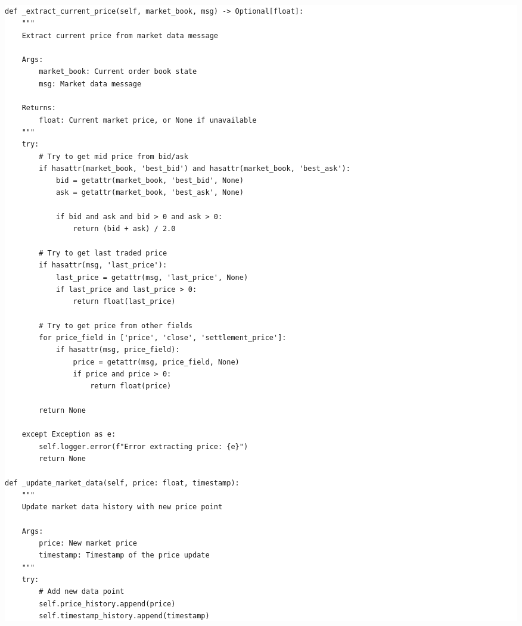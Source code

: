     def _extract_current_price(self, market_book, msg) -> Optional[float]:
        """
        Extract current price from market data message
        
        Args:
            market_book: Current order book state
            msg: Market data message
            
        Returns:
            float: Current market price, or None if unavailable
        """
        try:
            # Try to get mid price from bid/ask
            if hasattr(market_book, 'best_bid') and hasattr(market_book, 'best_ask'):
                bid = getattr(market_book, 'best_bid', None)
                ask = getattr(market_book, 'best_ask', None)
                
                if bid and ask and bid > 0 and ask > 0:
                    return (bid + ask) / 2.0
            
            # Try to get last traded price
            if hasattr(msg, 'last_price'):
                last_price = getattr(msg, 'last_price', None)
                if last_price and last_price > 0:
                    return float(last_price)
            
            # Try to get price from other fields
            for price_field in ['price', 'close', 'settlement_price']:
                if hasattr(msg, price_field):
                    price = getattr(msg, price_field, None)
                    if price and price > 0:
                        return float(price)
            
            return None
            
        except Exception as e:
            self.logger.error(f"Error extracting price: {e}")
            return None
    
    def _update_market_data(self, price: float, timestamp):
        """
        Update market data history with new price point
        
        Args:
            price: New market price
            timestamp: Timestamp of the price update
        """
        try:
            # Add new data point
            self.price_history.append(price)
            self.timestamp_history.append(timestamp)
            